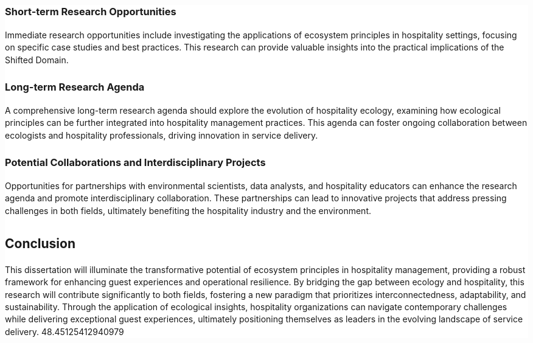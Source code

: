 ### Short-term Research Opportunities

Immediate research opportunities include investigating the applications of ecosystem principles in hospitality settings, focusing on specific case studies and best practices. This research can provide valuable insights into the practical implications of the Shifted Domain.

### Long-term Research Agenda

A comprehensive long-term research agenda should explore the evolution of hospitality ecology, examining how ecological principles can be further integrated into hospitality management practices. This agenda can foster ongoing collaboration between ecologists and hospitality professionals, driving innovation in service delivery.

### Potential Collaborations and Interdisciplinary Projects

Opportunities for partnerships with environmental scientists, data analysts, and hospitality educators can enhance the research agenda and promote interdisciplinary collaboration. These partnerships can lead to innovative projects that address pressing challenges in both fields, ultimately benefiting the hospitality industry and the environment.

## Conclusion

This dissertation will illuminate the transformative potential of ecosystem principles in hospitality management, providing a robust framework for enhancing guest experiences and operational resilience. By bridging the gap between ecology and hospitality, this research will contribute significantly to both fields, fostering a new paradigm that prioritizes interconnectedness, adaptability, and sustainability. Through the application of ecological insights, hospitality organizations can navigate contemporary challenges while delivering exceptional guest experiences, ultimately positioning themselves as leaders in the evolving landscape of service delivery. 48.45125412940979